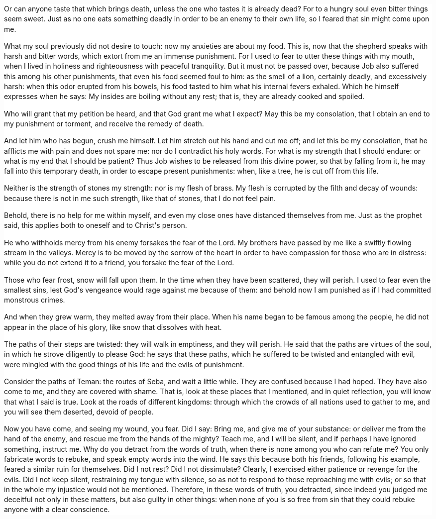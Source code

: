 Or can anyone taste that which brings death, unless the one who tastes it is already dead? For to a hungry soul even bitter things seem sweet. Just as no one eats something deadly in order to be an enemy to their own life, so I feared that sin might come upon me.

What my soul previously did not desire to touch: now my anxieties are about my food. This is, now that the shepherd speaks with harsh and bitter words, which extort from me an immense punishment. For I used to fear to utter these things with my mouth, when I lived in holiness and righteousness with peaceful tranquility. But it must not be passed over, because Job also suffered this among his other punishments, that even his food seemed foul to him: as the smell of a lion, certainly deadly, and excessively harsh: when this odor erupted from his bowels, his food tasted to him what his internal fevers exhaled. Which he himself expresses when he says: My insides are boiling without any rest; that is, they are already cooked and spoiled.

Who will grant that my petition be heard, and that God grant me what I expect? May this be my consolation, that I obtain an end to my punishment or torment, and receive the remedy of death.

And let him who has begun, crush me himself. Let him stretch out his hand and cut me off; and let this be my consolation, that he afflicts me with pain and does not spare me: nor do I contradict his holy words. For what is my strength that I should endure: or what is my end that I should be patient? Thus Job wishes to be released from this divine power, so that by falling from it, he may fall into this temporary death, in order to escape present punishments: when, like a tree, he is cut off from this life.


Neither is the strength of stones my strength: nor is my flesh of brass. My flesh is corrupted by the filth and decay of wounds: because there is not in me such strength, like that of stones, that I do not feel pain.

Behold, there is no help for me within myself, and even my close ones have distanced themselves from me. Just as the prophet said, this applies both to oneself and to Christ's person.

He who withholds mercy from his enemy forsakes the fear of the Lord. My brothers have passed by me like a swiftly flowing stream in the valleys. Mercy is to be moved by the sorrow of the heart in order to have compassion for those who are in distress: while you do not extend it to a friend, you forsake the fear of the Lord.

Those who fear frost, snow will fall upon them. In the time when they have been scattered, they will perish. I used to fear even the smallest sins, lest God's vengeance would rage against me because of them: and behold now I am punished as if I had committed monstrous crimes.

And when they grew warm, they melted away from their place. When his name began to be famous among the people, he did not appear in the place of his glory, like snow that dissolves with heat.

The paths of their steps are twisted: they will walk in emptiness, and they will perish. He said that the paths are virtues of the soul, in which he strove diligently to please God: he says that these paths, which he suffered to be twisted and entangled with evil, were mingled with the good things of his life and the evils of punishment.

Consider the paths of Teman: the routes of Seba, and wait a little while. They are confused because I had hoped. They have also come to me, and they are covered with shame. That is, look at these places that I mentioned, and in quiet reflection, you will know that what I said is true. Look at the roads of different kingdoms: through which the crowds of all nations used to gather to me, and you will see them deserted, devoid of people.

Now you have come, and seeing my wound, you fear. Did I say: Bring me, and give me of your substance: or deliver me from the hand of the enemy, and rescue me from the hands of the mighty? Teach me, and I will be silent, and if perhaps I have ignored something, instruct me. Why do you detract from the words of truth, when there is none among you who can refute me? You only fabricate words to rebuke, and speak empty words into the wind. He says this because both his friends, following his example, feared a similar ruin for themselves. Did I not rest? Did I not dissimulate? Clearly, I exercised either patience or revenge for the evils. Did I not keep silent, restraining my tongue with silence, so as not to respond to those reproaching me with evils; or so that in the whole my injustice would not be mentioned. Therefore, in these words of truth, you detracted, since indeed you judged me deceitful not only in these matters, but also guilty in other things: when none of you is so free from sin that they could rebuke anyone with a clear conscience.
